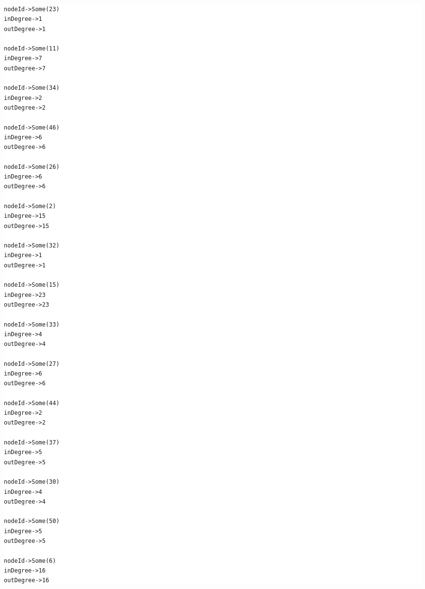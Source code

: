     nodeId->Some(23)
    inDegree->1
    outDegree->1
    
    nodeId->Some(11)
    inDegree->7
    outDegree->7
    
    nodeId->Some(34)
    inDegree->2
    outDegree->2
    
    nodeId->Some(46)
    inDegree->6
    outDegree->6
    
    nodeId->Some(26)
    inDegree->6
    outDegree->6
    
    nodeId->Some(2)
    inDegree->15
    outDegree->15
    
    nodeId->Some(32)
    inDegree->1
    outDegree->1
    
    nodeId->Some(15)
    inDegree->23
    outDegree->23
    
    nodeId->Some(33)
    inDegree->4
    outDegree->4
    
    nodeId->Some(27)
    inDegree->6
    outDegree->6
    
    nodeId->Some(44)
    inDegree->2
    outDegree->2
    
    nodeId->Some(37)
    inDegree->5
    outDegree->5
    
    nodeId->Some(30)
    inDegree->4
    outDegree->4
    
    nodeId->Some(50)
    inDegree->5
    outDegree->5
    
    nodeId->Some(6)
    inDegree->16
    outDegree->16
    